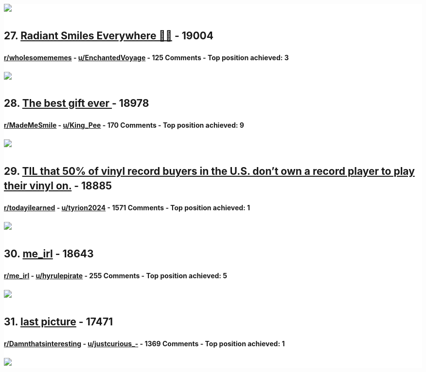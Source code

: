 <a href="https://i.redd.it/bfc92lkikqu91.jpg"><img src="image"></img></a>

## 27. [Radiant Smiles Everywhere 🐾💖](http://reddit.com/r/wholesomememes/comments/18pudzh/radiant_smiles_everywhere/) - 19004
#### [r/wholesomememes](http://reddit.com/r/wholesomememes) - [u/EnchantedVoyage](http://reddit.com/u/EnchantedVoyage) - 125 Comments - Top position achieved: 3

<a href="https://i.redd.it/58bsinrjl88c1.jpeg"><img src="https://b.thumbs.redditmedia.com/QwHIcTIZElpZPN0izlyx-_S8nCR7adz96NYhWzEPnrQ.jpg"></img></a>

## 28. [The best gift ever ](http://reddit.com/r/MadeMeSmile/comments/18psnp6/the_best_gift_ever/) - 18978
#### [r/MadeMeSmile](http://reddit.com/r/MadeMeSmile) - [u/King_Pee](http://reddit.com/u/King_Pee) - 170 Comments - Top position achieved: 9

<a href="https://v.redd.it/kgnnmmp3z78c1"><img src="https://external-preview.redd.it/YWNiN2RkYjN6NzhjMQB1ovPDQhXQB2681Wvj-11y4JPAzFxA1TlwyywTRDwt.png?width=140&amp;height=140&amp;crop=140:140,smart&amp;format=jpg&amp;v=enabled&amp;lthumb=true&amp;s=674705194605e91eae68612108ae08665c7dfe53"></img></a>

## 29. [TIL that 50% of vinyl record buyers in the U.S. don’t own a record player to play their vinyl on.](http://reddit.com/r/todayilearned/comments/18pyb18/til_that_50_of_vinyl_record_buyers_in_the_us_dont/) - 18885
#### [r/todayilearned](http://reddit.com/r/todayilearned) - [u/tyrion2024](http://reddit.com/u/tyrion2024) - 1571 Comments - Top position achieved: 1

<a href="https://www.billboard.com/pro/vinyl-album-sales-rise-growth-slowing/#:~:text=ONLY%20HALF%20OF%20U.S.%20VINYL%20BUYERS%20OWN%20A%20RECORD%20PLAYER%3A"><img src="https://a.thumbs.redditmedia.com/lVzipoHf0ew-exgy3tYy_6Epa05XK7BD8i7rWXQJdx8.jpg"></img></a>

## 30. [me_irl](http://reddit.com/r/me_irl/comments/18po03p/me_irl/) - 18643
#### [r/me_irl](http://reddit.com/r/me_irl) - [u/hyrulepirate](http://reddit.com/u/hyrulepirate) - 255 Comments - Top position achieved: 5

<a href="https://i.redd.it/om0z87icd68c1.jpeg"><img src="https://b.thumbs.redditmedia.com/ghBXd6KBMxCg3qNkYI3B3cnCp7ZHbk3GnfhmaeOmI4I.jpg"></img></a>

## 31. [last picture](http://reddit.com/r/Damnthatsinteresting/comments/18polu8/last_picture/) - 17471
#### [r/Damnthatsinteresting](http://reddit.com/r/Damnthatsinteresting) - [u/justcurious_-](http://reddit.com/u/justcurious_-) - 1369 Comments - Top position achieved: 1

<a href="https://i.redd.it/lt33kv0wj68c1.jpeg"><img src="https://b.thumbs.redditmedia.com/thOAEW1oJU_ZbLY1lsXdFuotAjndr9WZU7PInjA90kM.jpg"></img></a>
